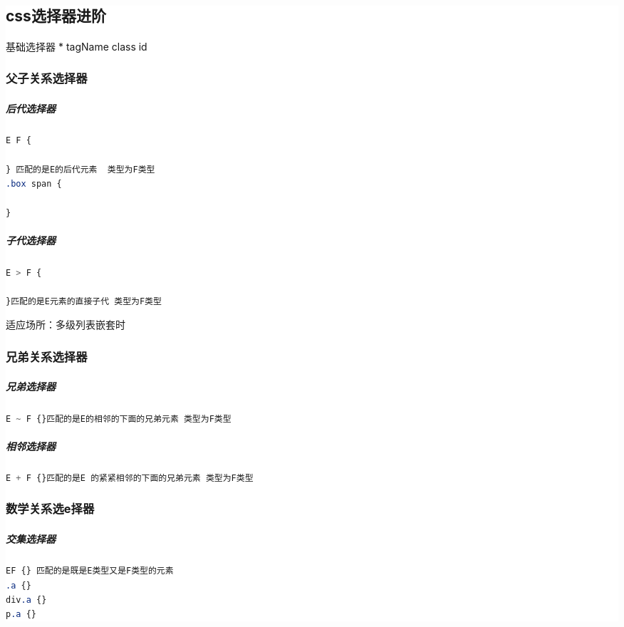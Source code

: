 ## css选择器进阶

基础选择器 *  tagName  class id 

### 父子关系选择器

##### 后代选择器

```css
E F {
    
} 匹配的是E的后代元素  类型为F类型
.box span {
    
}
```

##### 子代选择器

```css
E > F {
    
}匹配的是E元素的直接子代 类型为F类型
```

适应场所：多级列表嵌套时

### 兄弟关系选择器

##### 兄弟选择器

```css
E ~ F {}匹配的是E的相邻的下面的兄弟元素 类型为F类型
```



##### 相邻选择器

```css
E + F {}匹配的是E 的紧紧相邻的下面的兄弟元素 类型为F类型
```





### 数学关系选e择器

##### 交集选择器

```css
EF {} 匹配的是既是E类型又是F类型的元素 
.a {}
div.a {}
p.a {}
```
